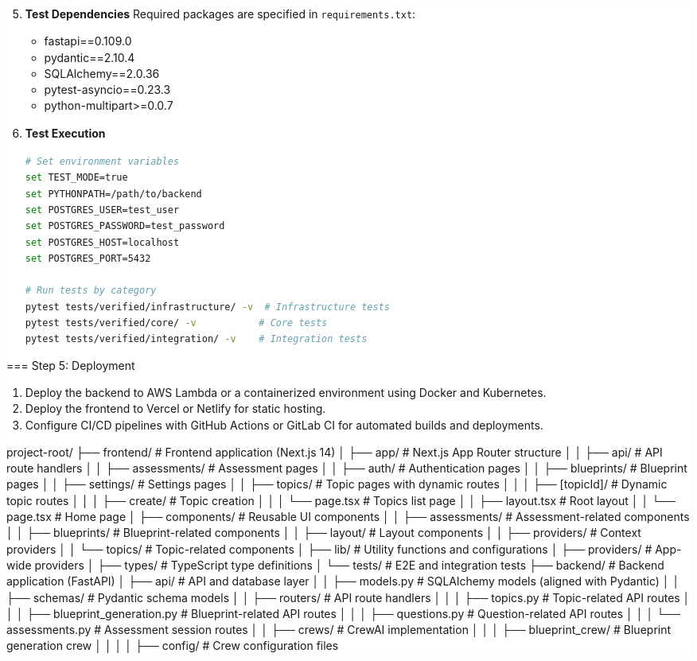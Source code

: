 5. **Test Dependencies**
   Required packages are specified in `requirements.txt`:
   - fastapi==0.109.0
   - pydantic==2.10.4
   - SQLAlchemy==2.0.36
   - pytest-asyncio==0.23.3
   - python-multipart>=0.0.7

6. **Test Execution**
   ```bash
   # Set environment variables
   set TEST_MODE=true
   set PYTHONPATH=/path/to/backend
   set POSTGRES_USER=test_user
   set POSTGRES_PASSWORD=test_password
   set POSTGRES_HOST=localhost
   set POSTGRES_PORT=5432

   # Run tests by category
   pytest tests/verified/infrastructure/ -v  # Infrastructure tests
   pytest tests/verified/core/ -v           # Core tests
   pytest tests/verified/integration/ -v    # Integration tests
   ```

=== Step 5: Deployment
1. Deploy the backend to AWS Lambda or a containerized environment using Docker and Kubernetes.  
2. Deploy the frontend to Vercel or Netlify for static hosting.  
3. Configure CI/CD pipelines with GitHub Actions or GitLab CI for automated builds and deployments.  


project-root/
├── frontend/                     # Frontend application (Next.js 14)
│   ├── app/                      # Next.js App Router structure
│   │   ├── api/                  # API route handlers
│   │   ├── assessments/         # Assessment pages
│   │   ├── auth/                # Authentication pages
│   │   ├── blueprints/         # Blueprint pages
│   │   ├── settings/           # Settings pages
│   │   ├── topics/             # Topic pages with dynamic routes
│   │   │   ├── [topicId]/      # Dynamic topic routes
│   │   │   ├── create/         # Topic creation
│   │   │   └── page.tsx        # Topics list page
│   │   ├── layout.tsx          # Root layout
│   │   └── page.tsx            # Home page
│   ├── components/              # Reusable UI components
│   │   ├── assessments/        # Assessment-related components
│   │   ├── blueprints/        # Blueprint-related components
│   │   ├── layout/            # Layout components
│   │   ├── providers/         # Context providers
│   │   └── topics/            # Topic-related components
│   ├── lib/                    # Utility functions and configurations
│   ├── providers/              # App-wide providers
│   ├── types/                  # TypeScript type definitions
│   └── tests/                  # E2E and integration tests
├── backend/                      # Backend application (FastAPI)
│   ├── api/                      # API and database layer
│   │   ├── models.py             # SQLAlchemy models (aligned with Pydantic)
│   │   ├── schemas/              # Pydantic schema models
│   │   ├── routers/              # API route handlers
│   │   │   ├── topics.py         # Topic-related API routes
│   │   │   ├── blueprint_generation.py  # Blueprint-related API routes
│   │   │   ├── questions.py      # Question-related API routes
│   │   │   └── assessments.py    # Assessment session routes
│   │   ├── crews/               # CrewAI implementation
│   │   │   ├── blueprint_crew/   # Blueprint generation crew
│   │   │   │   ├── config/      # Crew configuration files